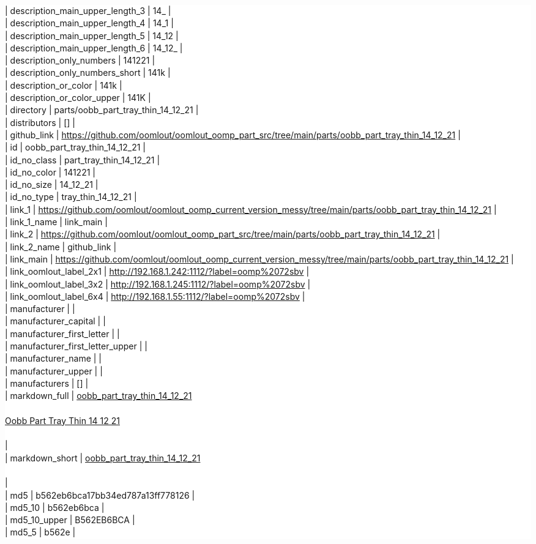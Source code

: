 | description_main_upper_length_3 | 14_ |  
| description_main_upper_length_4 | 14_1 |  
| description_main_upper_length_5 | 14_12 |  
| description_main_upper_length_6 | 14_12_ |  
| description_only_numbers | 141221 |  
| description_only_numbers_short | 141k |  
| description_or_color | 141k |  
| description_or_color_upper | 141K |  
| directory | parts/oobb_part_tray_thin_14_12_21 |  
| distributors | [] |  
| github_link | https://github.com/oomlout/oomlout_oomp_part_src/tree/main/parts/oobb_part_tray_thin_14_12_21 |  
| id | oobb_part_tray_thin_14_12_21 |  
| id_no_class | part_tray_thin_14_12_21 |  
| id_no_color | 141221 |  
| id_no_size | 14_12_21 |  
| id_no_type | tray_thin_14_12_21 |  
| link_1 | https://github.com/oomlout/oomlout_oomp_current_version_messy/tree/main/parts/oobb_part_tray_thin_14_12_21 |  
| link_1_name | link_main |  
| link_2 | https://github.com/oomlout/oomlout_oomp_part_src/tree/main/parts/oobb_part_tray_thin_14_12_21 |  
| link_2_name | github_link |  
| link_main | https://github.com/oomlout/oomlout_oomp_current_version_messy/tree/main/parts/oobb_part_tray_thin_14_12_21 |  
| link_oomlout_label_2x1 | http://192.168.1.242:1112/?label=oomp%2072sbv |  
| link_oomlout_label_3x2 | http://192.168.1.245:1112/?label=oomp%2072sbv |  
| link_oomlout_label_6x4 | http://192.168.1.55:1112/?label=oomp%2072sbv |  
| manufacturer |  |  
| manufacturer_capital |  |  
| manufacturer_first_letter |  |  
| manufacturer_first_letter_upper |  |  
| manufacturer_name |  |  
| manufacturer_upper |  |  
| manufacturers | [] |  
| markdown_full | [oobb_part_tray_thin_14_12_21](https://github.com/oomlout/oomlout_oomp_current_version_messy/tree/main/parts/oobb_part_tray_thin_14_12_21)<br>[](https://github.com/oomlout/oomlout_oomp_current_version_messy/tree/main/parts/oobb_part_tray_thin_14_12_21)<br>[Oobb Part Tray Thin 14 12 21](https://github.com/oomlout/oomlout_oomp_current_version_messy/tree/main/parts/oobb_part_tray_thin_14_12_21)<br><br> |  
| markdown_short | [oobb_part_tray_thin_14_12_21](https://github.com/oomlout/oomlout_oomp_current_version_messy/tree/main/parts/oobb_part_tray_thin_14_12_21)<br><br> |  
| md5 | b562eb6bca17bb34ed787a13ff778126 |  
| md5_10 | b562eb6bca |  
| md5_10_upper | B562EB6BCA |  
| md5_5 | b562e |  